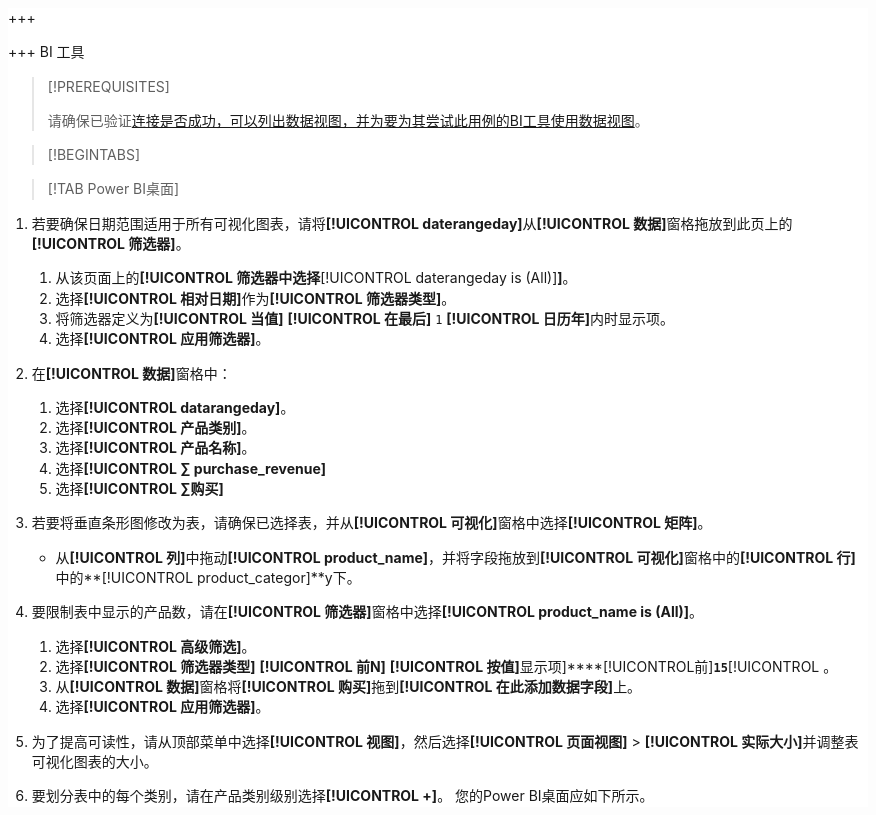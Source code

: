 +++

+++ BI 工具

>[!PREREQUISITES]
>
>请确保已验证[连接是否成功，可以列出数据视图，并为要为其尝试此用例的BI工具使用数据视图](#connect-and-validate)。
>

>[!BEGINTABS]

>[!TAB Power BI桌面]

1. 若要确保日期范围适用于所有可视化图表，请将&#x200B;**[!UICONTROL daterangeday]**&#x200B;从&#x200B;**[!UICONTROL 数据]**&#x200B;窗格拖放到此页上的&#x200B;**[!UICONTROL 筛选器]**。
   1. 从该页面上的&#x200B;**[!UICONTROL 筛选器中选择**[!UICONTROL  daterangeday is (All)]**]**。
   1. 选择&#x200B;**[!UICONTROL 相对日期]**&#x200B;作为&#x200B;**[!UICONTROL 筛选器类型]**。
   1. 将筛选器定义为&#x200B;**[!UICONTROL 当值]** **[!UICONTROL 在最后]** `1` **[!UICONTROL 日历年]**&#x200B;内时显示项。
   1. 选择&#x200B;**[!UICONTROL 应用筛选器]**。

1. 在&#x200B;**[!UICONTROL 数据]**&#x200B;窗格中：
   1. 选择&#x200B;**[!UICONTROL datarangeday]**。
   1. 选择&#x200B;**[!UICONTROL 产品类别]**。
   1. 选择&#x200B;**[!UICONTROL 产品名称]**。
   1. 选择&#x200B;**[!UICONTROL ∑ purchase_revenue]**
   1. 选择&#x200B;**[!UICONTROL ∑购买]**

1. 若要将垂直条形图修改为表，请确保已选择表，并从&#x200B;**[!UICONTROL 可视化]**&#x200B;窗格中选择&#x200B;**[!UICONTROL 矩阵]**。
   * 从&#x200B;**[!UICONTROL 列]**&#x200B;中拖动&#x200B;**[!UICONTROL product_name]**，并将字段拖放到&#x200B;**[!UICONTROL 可视化]**&#x200B;窗格中的&#x200B;**[!UICONTROL 行]**&#x200B;中的**[!UICONTROL product_categor]**y下。

1. 要限制表中显示的产品数，请在&#x200B;**[!UICONTROL 筛选器]**&#x200B;窗格中选择&#x200B;**[!UICONTROL product_name is (All)]**。

   1. 选择&#x200B;**[!UICONTROL 高级筛选]**。
   1. 选择&#x200B;**[!UICONTROL 筛选器类型]** **[!UICONTROL 前N]** **[!UICONTROL 按值]**&#x200B;显示项&#x200B;]****[!UICONTROL &#x200B;前&#x200B;]**`15`**[!UICONTROL 。
   1. 从&#x200B;**[!UICONTROL 数据]**&#x200B;窗格将&#x200B;**[!UICONTROL 购买]**&#x200B;拖到&#x200B;**[!UICONTROL 在此添加数据字段]**&#x200B;上。
   1. 选择&#x200B;**[!UICONTROL 应用筛选器]**。

1. 为了提高可读性，请从顶部菜单中选择&#x200B;**[!UICONTROL 视图]**，然后选择&#x200B;**[!UICONTROL 页面视图]** > **[!UICONTROL 实际大小]**&#x200B;并调整表可视化图表的大小。

1. 要划分表中的每个类别，请在产品类别级别选择&#x200B;**[!UICONTROL +]**。 您的Power BI桌面应如下所示。
